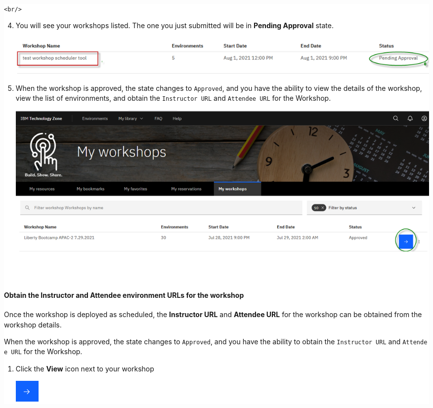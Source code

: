     <br/>

4. You will see your workshops listed. The one you just submitted will be in **Pending Approval** state. 

    ![](./images/workshop-list.png)

5. When the workshop is approved, the state changes to `Approved`, and you have the ability to view the details of the workshop, view the list of environments, and obtain the `Instructor URL` and `Attendee URL` for the Workshop. 

   ![](./images/view-workshop.png)


<br/> <br/>


#### **Obtain the Instructor and Attendee environment URLs for the workshop**

Once the workshop is deployed as scheduled, the **Instructor URL** and **Attendee URL** for the workshop can be obtained from the workshop details. 


 When the workshop is approved, the state changes to `Approved`, and you have the ability to obtain the `Instructor URL` and `Attendee URL` for the Workshop. 

1. Click the **View** icon next to your workshop

    ![](./images/view-icon.png)
